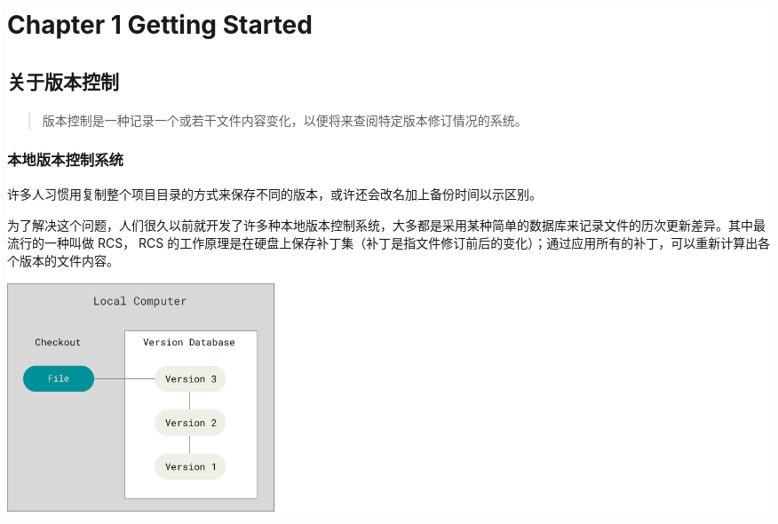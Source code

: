 # Chapter 1 **Getting Started**

## **关于版本控制**

> 版本控制是一种记录一个或若干文件内容变化，以便将来查阅特定版本修订情况的系统。

### **本地版本控制系统**

许多人习惯用复制整个项目目录的方式来保存不同的版本，或许还会改名加上备份时间以示区别。 

为了解决这个问题，人们很久以前就开发了许多种本地版本控制系统，大多都是采用某种简单的数据库来记录文件的历次更新差异。其中最流行的一种叫做 RCS， RCS 的工作原理是在硬盘上保存补丁集（补丁是指文件修订前后的变化）；通过应用所有的补丁，可以重新计算出各个版本的文件内容。

<img src="images/图片1.png" style="zoom:30%;" />

